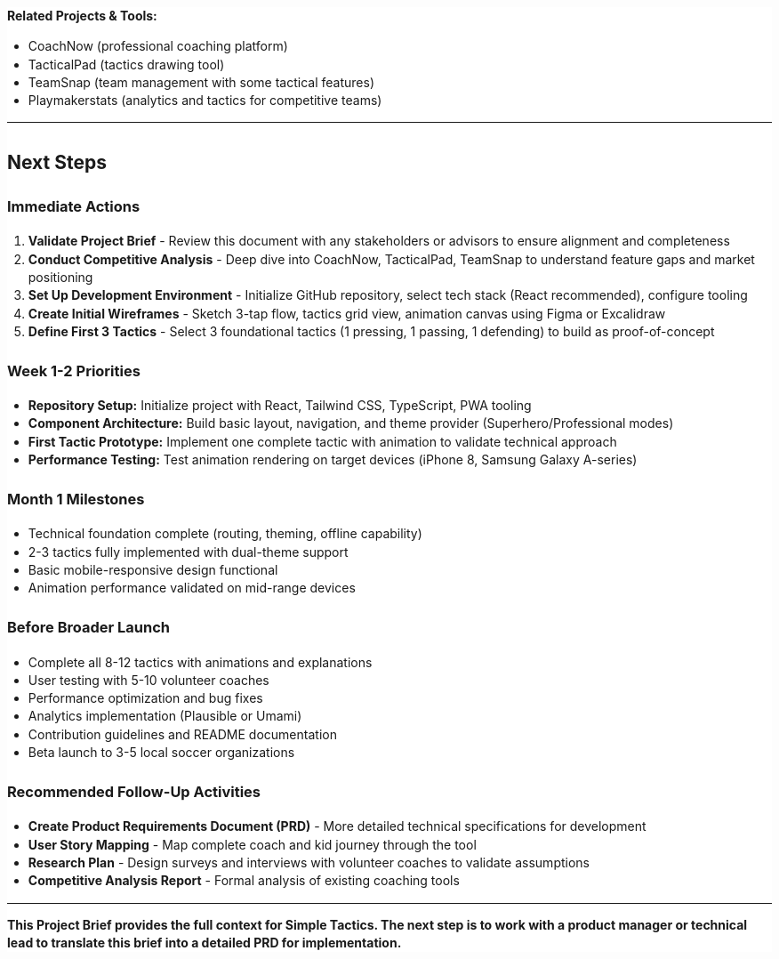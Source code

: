 **Related Projects & Tools:**
- CoachNow (professional coaching platform)
- TacticalPad (tactics drawing tool)
- TeamSnap (team management with some tactical features)
- Playmakerstats (analytics and tactics for competitive teams)

---

## Next Steps

### Immediate Actions

1. **Validate Project Brief** - Review this document with any stakeholders or advisors to ensure alignment and completeness
2. **Conduct Competitive Analysis** - Deep dive into CoachNow, TacticalPad, TeamSnap to understand feature gaps and market positioning
3. **Set Up Development Environment** - Initialize GitHub repository, select tech stack (React recommended), configure tooling
4. **Create Initial Wireframes** - Sketch 3-tap flow, tactics grid view, animation canvas using Figma or Excalidraw
5. **Define First 3 Tactics** - Select 3 foundational tactics (1 pressing, 1 passing, 1 defending) to build as proof-of-concept

### Week 1-2 Priorities

- **Repository Setup:** Initialize project with React, Tailwind CSS, TypeScript, PWA tooling
- **Component Architecture:** Build basic layout, navigation, and theme provider (Superhero/Professional modes)
- **First Tactic Prototype:** Implement one complete tactic with animation to validate technical approach
- **Performance Testing:** Test animation rendering on target devices (iPhone 8, Samsung Galaxy A-series)

### Month 1 Milestones

- Technical foundation complete (routing, theming, offline capability)
- 2-3 tactics fully implemented with dual-theme support
- Basic mobile-responsive design functional
- Animation performance validated on mid-range devices

### Before Broader Launch

- Complete all 8-12 tactics with animations and explanations
- User testing with 5-10 volunteer coaches
- Performance optimization and bug fixes
- Analytics implementation (Plausible or Umami)
- Contribution guidelines and README documentation
- Beta launch to 3-5 local soccer organizations

### Recommended Follow-Up Activities

- **Create Product Requirements Document (PRD)** - More detailed technical specifications for development
- **User Story Mapping** - Map complete coach and kid journey through the tool
- **Research Plan** - Design surveys and interviews with volunteer coaches to validate assumptions
- **Competitive Analysis Report** - Formal analysis of existing coaching tools

---

**This Project Brief provides the full context for Simple Tactics. The next step is to work with a product manager or technical lead to translate this brief into a detailed PRD for implementation.**

